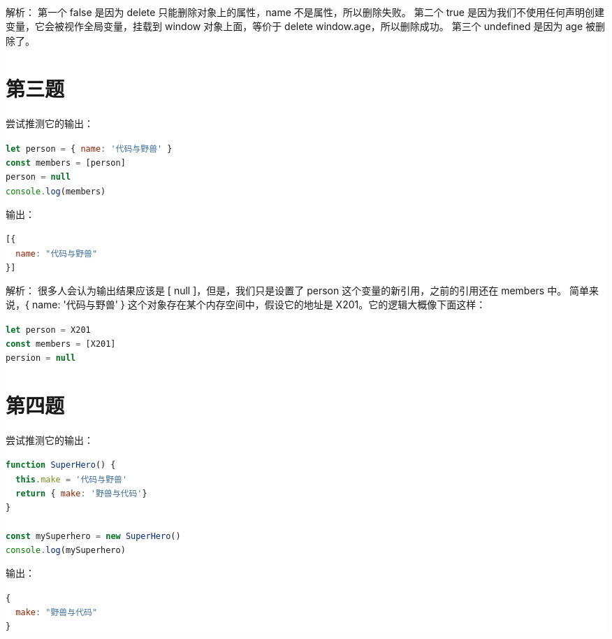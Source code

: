 解析：
第一个 false 是因为 delete 只能删除对象上的属性，name 不是属性，所以删除失败。
第二个 true 是因为我们不使用任何声明创建变量，它会被视作全局变量，挂载到 window 对象上面，等价于 delete window.age，所以删除成功。
第三个 undefined 是因为 age 被删除了。

# 第三题

尝试推测它的输出：

```javascript
let person = { name: '代码与野兽' }
const members = [person]
person = null
console.log(members)

```

输出：

```javascript
[{
  name: "代码与野兽"
}]

```

解析：
很多人会认为输出结果应该是 [ null ]，但是，我们只是设置了 person 这个变量的新引用，之前的引用还在 members 中。
简单来说，{ name: '代码与野兽' } 这个对象存在某个内存空间中，假设它的地址是 X201。它的逻辑大概像下面这样：

```javascript
let person = X201
const members = [X201]
persion = null
```



# 第四题

尝试推测它的输出：

```javascript
function SuperHero() {
  this.make = '代码与野兽'
  return { make: '野兽与代码'}
}

const mySuperhero = new SuperHero()
console.log(mySuperhero)
```

输出：

```javascript
{
  make: "野兽与代码"
}
```
